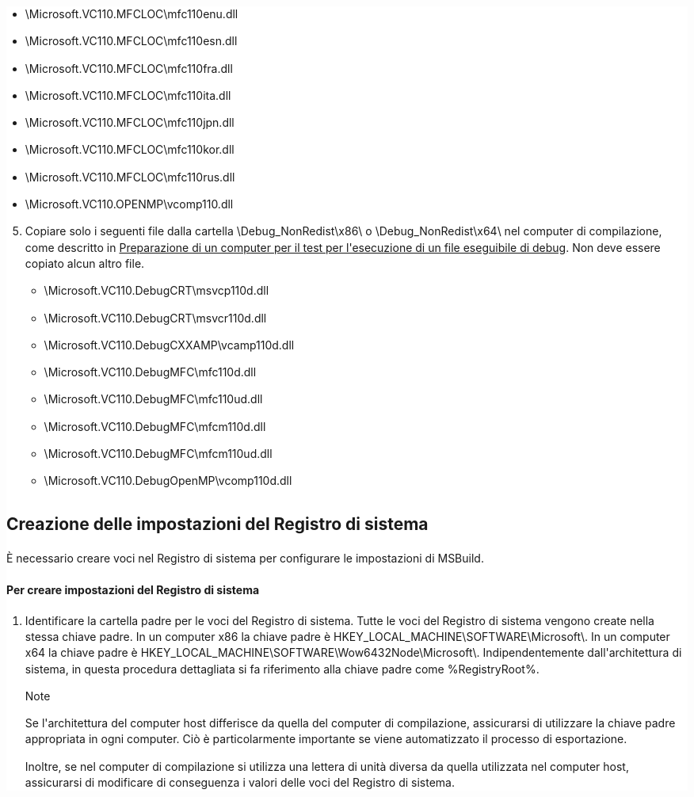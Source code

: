    - \Microsoft.VC110.MFCLOC\mfc110enu.dll  
  
   - \Microsoft.VC110.MFCLOC\mfc110esn.dll  
  
   - \Microsoft.VC110.MFCLOC\mfc110fra.dll  
  
   - \Microsoft.VC110.MFCLOC\mfc110ita.dll  
  
   - \Microsoft.VC110.MFCLOC\mfc110jpn.dll  
  
   - \Microsoft.VC110.MFCLOC\mfc110kor.dll  
  
   - \Microsoft.VC110.MFCLOC\mfc110rus.dll  
  
   - \Microsoft.VC110.OPENMP\vcomp110.dll  
  
5. Copiare solo i seguenti file dalla cartella \Debug_NonRedist\x86\ o \Debug_NonRedist\x64\ nel computer di compilazione, come descritto in [Preparazione di un computer per il test per l'esecuzione di un file eseguibile di debug](https://msdn.microsoft.com/library/f0400989-cc2e-4dce-9788-6bdbe91c6f5a). Non deve essere copiato alcun altro file.  
  
   - \Microsoft.VC110.DebugCRT\msvcp110d.dll  
  
   - \Microsoft.VC110.DebugCRT\msvcr110d.dll  
  
   - \Microsoft.VC110.DebugCXXAMP\vcamp110d.dll  
  
   - \Microsoft.VC110.DebugMFC\mfc110d.dll  
  
   - \Microsoft.VC110.DebugMFC\mfc110ud.dll  
  
   - \Microsoft.VC110.DebugMFC\mfcm110d.dll  
  
   - \Microsoft.VC110.DebugMFC\mfcm110ud.dll  
  
   - \Microsoft.VC110.DebugOpenMP\vcomp110d.dll  
  
## <a name="CreatingRegistry"></a> Creazione delle impostazioni del Registro di sistema  
 È necessario creare voci nel Registro di sistema per configurare le impostazioni di MSBuild.  
  
#### <a name="to-create-registry-settings"></a>Per creare impostazioni del Registro di sistema  
  
1. Identificare la cartella padre per le voci del Registro di sistema. Tutte le voci del Registro di sistema vengono create nella stessa chiave padre. In un computer x86 la chiave padre è HKEY_LOCAL_MACHINE\SOFTWARE\Microsoft\\. In un computer x64 la chiave padre è HKEY_LOCAL_MACHINE\SOFTWARE\Wow6432Node\Microsoft\\. Indipendentemente dall'architettura di sistema, in questa procedura dettagliata si fa riferimento alla chiave padre come %RegistryRoot%.  
  
   > [!NOTE]
   > Se l'architettura del computer host differisce da quella del computer di compilazione, assicurarsi di utilizzare la chiave padre appropriata in ogni computer. Ciò è particolarmente importante se viene automatizzato il processo di esportazione.  
   >   
   >  Inoltre, se nel computer di compilazione si utilizza una lettera di unità diversa da quella utilizzata nel computer host, assicurarsi di modificare di conseguenza i valori delle voci del Registro di sistema.  
  